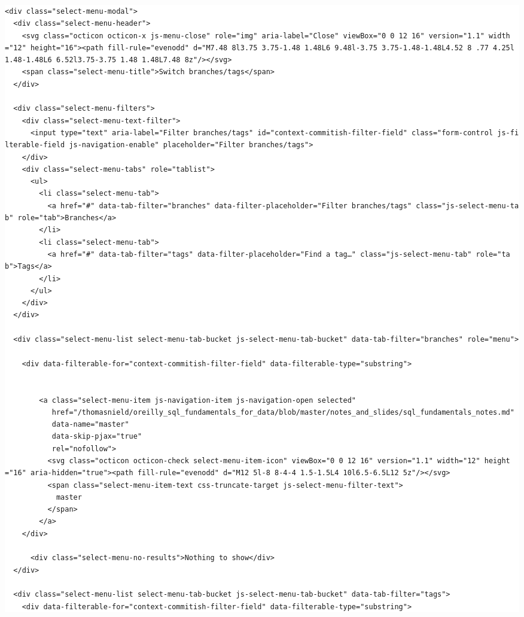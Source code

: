     <div class="select-menu-modal">
      <div class="select-menu-header">
        <svg class="octicon octicon-x js-menu-close" role="img" aria-label="Close" viewBox="0 0 12 16" version="1.1" width="12" height="16"><path fill-rule="evenodd" d="M7.48 8l3.75 3.75-1.48 1.48L6 9.48l-3.75 3.75-1.48-1.48L4.52 8 .77 4.25l1.48-1.48L6 6.52l3.75-3.75 1.48 1.48L7.48 8z"/></svg>
        <span class="select-menu-title">Switch branches/tags</span>
      </div>

      <div class="select-menu-filters">
        <div class="select-menu-text-filter">
          <input type="text" aria-label="Filter branches/tags" id="context-commitish-filter-field" class="form-control js-filterable-field js-navigation-enable" placeholder="Filter branches/tags">
        </div>
        <div class="select-menu-tabs" role="tablist">
          <ul>
            <li class="select-menu-tab">
              <a href="#" data-tab-filter="branches" data-filter-placeholder="Filter branches/tags" class="js-select-menu-tab" role="tab">Branches</a>
            </li>
            <li class="select-menu-tab">
              <a href="#" data-tab-filter="tags" data-filter-placeholder="Find a tag…" class="js-select-menu-tab" role="tab">Tags</a>
            </li>
          </ul>
        </div>
      </div>

      <div class="select-menu-list select-menu-tab-bucket js-select-menu-tab-bucket" data-tab-filter="branches" role="menu">

        <div data-filterable-for="context-commitish-filter-field" data-filterable-type="substring">


            <a class="select-menu-item js-navigation-item js-navigation-open selected"
               href="/thomasnield/oreilly_sql_fundamentals_for_data/blob/master/notes_and_slides/sql_fundamentals_notes.md"
               data-name="master"
               data-skip-pjax="true"
               rel="nofollow">
              <svg class="octicon octicon-check select-menu-item-icon" viewBox="0 0 12 16" version="1.1" width="12" height="16" aria-hidden="true"><path fill-rule="evenodd" d="M12 5l-8 8-4-4 1.5-1.5L4 10l6.5-6.5L12 5z"/></svg>
              <span class="select-menu-item-text css-truncate-target js-select-menu-filter-text">
                master
              </span>
            </a>
        </div>

          <div class="select-menu-no-results">Nothing to show</div>
      </div>

      <div class="select-menu-list select-menu-tab-bucket js-select-menu-tab-bucket" data-tab-filter="tags">
        <div data-filterable-for="context-commitish-filter-field" data-filterable-type="substring">
